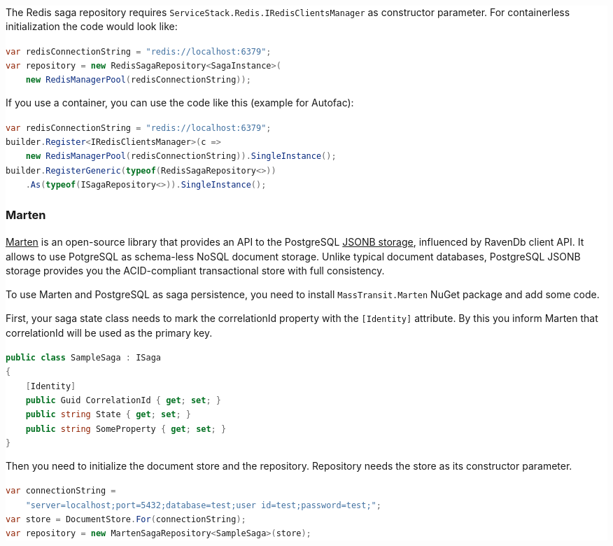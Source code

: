 The Redis saga repository requires `ServiceStack.Redis.IRedisClientsManager` as constructor parameter. 
For containerless initialization the code would look like:

```csharp
var redisConnectionString = "redis://localhost:6379";
var repository = new RedisSagaRepository<SagaInstance>(
    new RedisManagerPool(redisConnectionString));
```

If you use a container, you can use the code like this (example for Autofac):

```csharp
var redisConnectionString = "redis://localhost:6379";
builder.Register<IRedisClientsManager>(c => 
    new RedisManagerPool(redisConnectionString)).SingleInstance();
builder.RegisterGeneric(typeof(RedisSagaRepository<>))
    .As(typeof(ISagaRepository<>)).SingleInstance();
```

### Marten

[Marten][2] is an open-source library that provides an API to the PostgreSQL [JSONB storage][1], influenced by
RavenDb client API. It allows to use PotgreSQL as schema-less NoSQL document storage. Unlike typical document
databases, PostgreSQL JSONB storage provides you the ACID-compliant transactional store with full consistency.

To use Marten and PostgreSQL as saga persistence, you need to install `MassTransit.Marten` NuGet package and
add some code.

First, your saga state class needs to mark the correlationId property with the `[Identity]` attribute. By this
you inform Marten that correlationId will be used as the primary key.

```csharp
public class SampleSaga : ISaga
{
    [Identity]
    public Guid CorrelationId { get; set; }
    public string State { get; set; }
    public string SomeProperty { get; set; }
}
```

Then you need to initialize the document store and the repository. Repository needs the store as its constructor
parameter.

```csharp
var connectionString =
    "server=localhost;port=5432;database=test;user id=test;password=test;";
var store = DocumentStore.For(connectionString);
var repository = new MartenSagaRepository<SampleSaga>(store);
```


[1]: https://www.postgresql.org/docs/9.5/static/functions-json.html
[2]: http://jasperfx.github.io/marten/